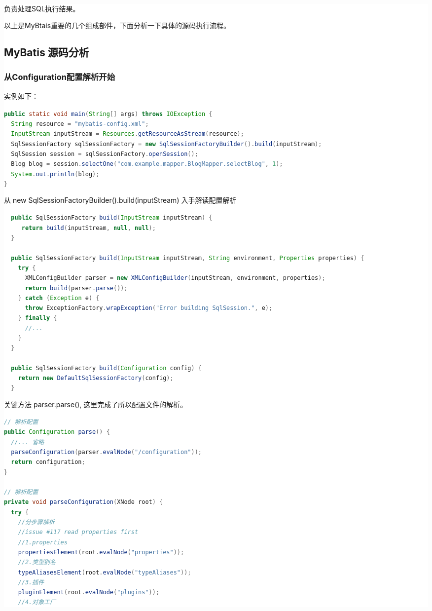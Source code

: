 负责处理SQL执行结果。

以上是MyBtais重要的几个组成部件，下面分析一下具体的源码执行流程。

## MyBatis 源码分析

### 从Configuration配置解析开始

实例如下：

```java
public static void main(String[] args) throws IOException {
  String resource = "mybatis-config.xml";
  InputStream inputStream = Resources.getResourceAsStream(resource);
  SqlSessionFactory sqlSessionFactory = new SqlSessionFactoryBuilder().build(inputStream);
  SqlSession session = sqlSessionFactory.openSession();
  Blog blog = session.selectOne("com.example.mapper.BlogMapper.selectBlog", 1);
  System.out.println(blog);
}
```

从 new SqlSessionFactoryBuilder().build(inputStream) 入手解读配置解析

```java
  public SqlSessionFactory build(InputStream inputStream) {
     return build(inputStream, null, null);
  }
  
  public SqlSessionFactory build(InputStream inputStream, String environment, Properties properties) {
    try {
      XMLConfigBuilder parser = new XMLConfigBuilder(inputStream, environment, properties);
      return build(parser.parse());
    } catch (Exception e) {
      throw ExceptionFactory.wrapException("Error building SqlSession.", e);
    } finally {
      //...
    }
  }

  public SqlSessionFactory build(Configuration config) {
    return new DefaultSqlSessionFactory(config);
  }
```

关键方法 parser.parse(), 这里完成了所以配置文件的解析。

```java
// 解析配置
public Configuration parse() {
  //... 省略
  parseConfiguration(parser.evalNode("/configuration"));
  return configuration;
}

// 解析配置
private void parseConfiguration(XNode root) {
  try {
    //分步骤解析
    //issue #117 read properties first
    //1.properties
    propertiesElement(root.evalNode("properties"));
    //2.类型别名
    typeAliasesElement(root.evalNode("typeAliases"));
    //3.插件
    pluginElement(root.evalNode("plugins"));
    //4.对象工厂
```